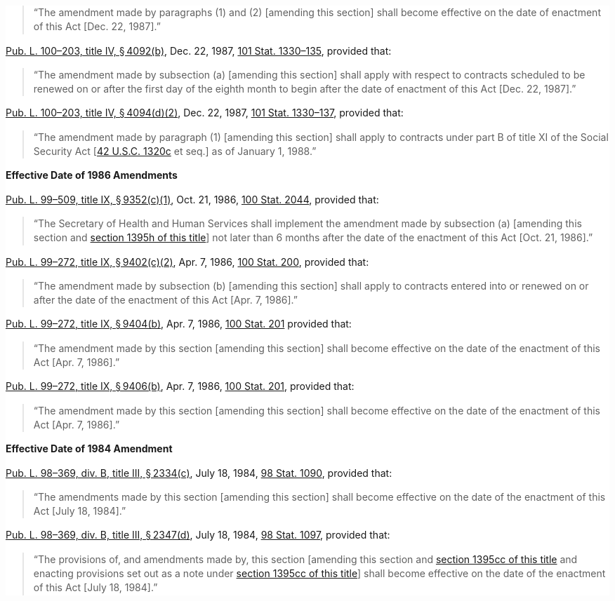 > “The amendment made by paragraphs (1) and (2) \[amending this section\] shall become effective on the date of enactment of this Act \[Dec. 22, 1987\].”

[Pub. L. 100–203, title IV, § 4092(b)][/us/pl/100/203/s4092/b], Dec. 22, 1987, [101 Stat. 1330–135][/us/stat/101/1330-135], provided that: 

> “The amendment made by subsection (a) \[amending this section\] shall apply with respect to contracts scheduled to be renewed on or after the first day of the eighth month to begin after the date of enactment of this Act \[Dec. 22, 1987\].”

[Pub. L. 100–203, title IV, § 4094(d)(2)][/us/pl/100/203/s4094/d/2], Dec. 22, 1987, [101 Stat. 1330–137][/us/stat/101/1330-137], provided that: 

> “The amendment made by paragraph (1) \[amending this section\] shall apply to contracts under part B of title XI of the Social Security Act \[[42 U.S.C. 1320c][/us/usc/t42/s1320c] et seq.\] as of January 1, 1988.”

 __Effective Date of 1986 Amendments__ 

[Pub. L. 99–509, title IX, § 9352(c)(1)][/us/pl/99/509/s9352/c/1], Oct. 21, 1986, [100 Stat. 2044][/us/stat/100/2044], provided that: 

> “The Secretary of Health and Human Services shall implement the amendment made by subsection (a) \[amending this section and [section 1395h of this title][/us/usc/t42/s1395h]\] not later than 6 months after the date of the enactment of this Act \[Oct. 21, 1986\].”

[Pub. L. 99–272, title IX, § 9402(c)(2)][/us/pl/99/272/s9402/c/2], Apr. 7, 1986, [100 Stat. 200][/us/stat/100/200], provided that: 

> “The amendment made by subsection (b) \[amending this section\] shall apply to contracts entered into or renewed on or after the date of the enactment of this Act \[Apr. 7, 1986\].”

[Pub. L. 99–272, title IX, § 9404(b)][/us/pl/99/272/s9404/b], Apr. 7, 1986, [100 Stat. 201][/us/stat/100/201] provided that: 

> “The amendment made by this section \[amending this section\] shall become effective on the date of the enactment of this Act \[Apr. 7, 1986\].”

[Pub. L. 99–272, title IX, § 9406(b)][/us/pl/99/272/s9406/b], Apr. 7, 1986, [100 Stat. 201][/us/stat/100/201], provided that: 

> “The amendment made by this section \[amending this section\] shall become effective on the date of the enactment of this Act \[Apr. 7, 1986\].”

 __Effective Date of 1984 Amendment__ 

[Pub. L. 98–369, div. B, title III, § 2334(c)][/us/pl/98/369/s2334/c], July 18, 1984, [98 Stat. 1090][/us/stat/98/1090], provided that: 

> “The amendments made by this section \[amending this section\] shall become effective on the date of the enactment of this Act \[July 18, 1984\].”

[Pub. L. 98–369, div. B, title III, § 2347(d)][/us/pl/98/369/s2347/d], July 18, 1984, [98 Stat. 1097][/us/stat/98/1097], provided that: 

> “The provisions of, and amendments made by, this section \[amending this section and [section 1395cc of this title][/us/usc/t42/s1395cc] and enacting provisions set out as a note under [section 1395cc of this title][/us/usc/t42/s1395cc]\] shall become effective on the date of the enactment of this Act \[July 18, 1984\].”


[/us/usc/t42/s1320c–3/a]: https://publicdocs.github.io/go/links?ns=uslm&ref=%2Fus%2Fusc%2Ft42%2Fs1320c%E2%80%933%2Fa
[/us/usc/t42/s1395mm/b]: https://publicdocs.github.io/go/links?ns=uslm&ref=%2Fus%2Fusc%2Ft42%2Fs1395mm%2Fb
[/us/usc/t42/s1320c–3/a]: https://publicdocs.github.io/go/links?ns=uslm&ref=%2Fus%2Fusc%2Ft42%2Fs1320c%E2%80%933%2Fa
[/us/usc/t42/s1320c–3]: https://publicdocs.github.io/go/links?ns=uslm&ref=%2Fus%2Fusc%2Ft42%2Fs1320c%E2%80%933
[/us/pl/112/40/s261/b/3/C]: https://publicdocs.github.io/go/links?ns=uslm&ref=%2Fus%2Fpl%2F112%2F40%2Fs261%2Fb%2F3%2FC
[/us/stat/125/424]: https://publicdocs.github.io/go/links?ns=uslm&ref=%2Fus%2Fstat%2F125%2F424
[/us/usc/t42/s1320c–3/a]: https://publicdocs.github.io/go/links?ns=uslm&ref=%2Fus%2Fusc%2Ft42%2Fs1320c%E2%80%933%2Fa
[/us/act/1935-08-14/ch531]: https://publicdocs.github.io/go/links?ns=uslm&ref=%2Fus%2Fact%2F1935-08-14%2Fch531
[/us/pl/97/248/s143]: https://publicdocs.github.io/go/links?ns=uslm&ref=%2Fus%2Fpl%2F97%2F248%2Fs143
[/us/stat/96/382]: https://publicdocs.github.io/go/links?ns=uslm&ref=%2Fus%2Fstat%2F96%2F382
[/us/pl/97/448/s309/b/2]: https://publicdocs.github.io/go/links?ns=uslm&ref=%2Fus%2Fpl%2F97%2F448%2Fs309%2Fb%2F2
[/us/stat/96/2408]: https://publicdocs.github.io/go/links?ns=uslm&ref=%2Fus%2Fstat%2F96%2F2408
[/us/pl/98/21/s602/a]: https://publicdocs.github.io/go/links?ns=uslm&ref=%2Fus%2Fpl%2F98%2F21%2Fs602%2Fa
[/us/stat/97/163]: https://publicdocs.github.io/go/links?ns=uslm&ref=%2Fus%2Fstat%2F97%2F163
[/us/pl/98/369]: https://publicdocs.github.io/go/links?ns=uslm&ref=%2Fus%2Fpl%2F98%2F369
[/us/stat/98/1090]: https://publicdocs.github.io/go/links?ns=uslm&ref=%2Fus%2Fstat%2F98%2F1090
[/us/pl/99/272]: https://publicdocs.github.io/go/links?ns=uslm&ref=%2Fus%2Fpl%2F99%2F272
[/us/stat/100/200]: https://publicdocs.github.io/go/links?ns=uslm&ref=%2Fus%2Fstat%2F100%2F200
[/us/pl/99/509/s9352/a/1]: https://publicdocs.github.io/go/links?ns=uslm&ref=%2Fus%2Fpl%2F99%2F509%2Fs9352%2Fa%2F1
[/us/stat/100/2044]: https://publicdocs.github.io/go/links?ns=uslm&ref=%2Fus%2Fstat%2F100%2F2044
[/us/pl/100/203]: https://publicdocs.github.io/go/links?ns=uslm&ref=%2Fus%2Fpl%2F100%2F203
[/us/stat/101/1330-134]: https://publicdocs.github.io/go/links?ns=uslm&ref=%2Fus%2Fstat%2F101%2F1330-134
[/us/pl/112/40/s261/a/2/A]: https://publicdocs.github.io/go/links?ns=uslm&ref=%2Fus%2Fpl%2F112%2F40%2Fs261%2Fa%2F2%2FA
[/us/stat/125/423]: https://publicdocs.github.io/go/links?ns=uslm&ref=%2Fus%2Fstat%2F125%2F423
[/us/act/1935-08-14/ch531]: https://publicdocs.github.io/go/links?ns=uslm&ref=%2Fus%2Fact%2F1935-08-14%2Fch531
[/us/pl/92/603/s249F/b]: https://publicdocs.github.io/go/links?ns=uslm&ref=%2Fus%2Fpl%2F92%2F603%2Fs249F%2Fb
[/us/stat/86/1432]: https://publicdocs.github.io/go/links?ns=uslm&ref=%2Fus%2Fstat%2F86%2F1432
[/us/pl/97/248]: https://publicdocs.github.io/go/links?ns=uslm&ref=%2Fus%2Fpl%2F97%2F248
[/us/pl/112/40/s261/a/2/A]: https://publicdocs.github.io/go/links?ns=uslm&ref=%2Fus%2Fpl%2F112%2F40%2Fs261%2Fa%2F2%2FA
[/us/pl/112/40/s261/b/1/A]: https://publicdocs.github.io/go/links?ns=uslm&ref=%2Fus%2Fpl%2F112%2F40%2Fs261%2Fb%2F1%2FA
[/us/pl/112/40/s261/c/1/A]: https://publicdocs.github.io/go/links?ns=uslm&ref=%2Fus%2Fpl%2F112%2F40%2Fs261%2Fc%2F1%2FA
[/us/usc/t42/s1320c–3/a]: https://publicdocs.github.io/go/links?ns=uslm&ref=%2Fus%2Fusc%2Ft42%2Fs1320c%E2%80%933%2Fa
[/us/pl/112/40/s261/b/1/B]: https://publicdocs.github.io/go/links?ns=uslm&ref=%2Fus%2Fpl%2F112%2F40%2Fs261%2Fb%2F1%2FB
[/us/usc/t42/s1320c–1/1/A]: https://publicdocs.github.io/go/links?ns=uslm&ref=%2Fus%2Fusc%2Ft42%2Fs1320c%E2%80%931%2F1%2FA
[/us/pl/112/40/s261/a/2/C]: https://publicdocs.github.io/go/links?ns=uslm&ref=%2Fus%2Fpl%2F112%2F40%2Fs261%2Fa%2F2%2FC
[/us/pl/112/40/s261/b/1/C]: https://publicdocs.github.io/go/links?ns=uslm&ref=%2Fus%2Fpl%2F112%2F40%2Fs261%2Fb%2F1%2FC
[/us/usc/t42/s1320c–3/a]: https://publicdocs.github.io/go/links?ns=uslm&ref=%2Fus%2Fusc%2Ft42%2Fs1320c%E2%80%933%2Fa
[/us/pl/112/40/s261/b/1/D/i]: https://publicdocs.github.io/go/links?ns=uslm&ref=%2Fus%2Fpl%2F112%2F40%2Fs261%2Fb%2F1%2FD%2Fi
[/us/pl/112/40/s261/b/1/D/ii/II]: https://publicdocs.github.io/go/links?ns=uslm&ref=%2Fus%2Fpl%2F112%2F40%2Fs261%2Fb%2F1%2FD%2Fii%2FII
[/us/pl/112/40/s261/b/1/D/ii/I]: https://publicdocs.github.io/go/links?ns=uslm&ref=%2Fus%2Fpl%2F112%2F40%2Fs261%2Fb%2F1%2FD%2Fii%2FI
[/us/pl/112/40/s261/b/3/A]: https://publicdocs.github.io/go/links?ns=uslm&ref=%2Fus%2Fpl%2F112%2F40%2Fs261%2Fb%2F3%2FA
[/us/pl/112/40/s261/a/2/C]: https://publicdocs.github.io/go/links?ns=uslm&ref=%2Fus%2Fpl%2F112%2F40%2Fs261%2Fa%2F2%2FC
[/us/pl/112/40/s261/c/1/B]: https://publicdocs.github.io/go/links?ns=uslm&ref=%2Fus%2Fpl%2F112%2F40%2Fs261%2Fc%2F1%2FB
[/us/usc/t42/s1320c–3]: https://publicdocs.github.io/go/links?ns=uslm&ref=%2Fus%2Fusc%2Ft42%2Fs1320c%E2%80%933
[/us/usc/t42/s1320c–3/a]: https://publicdocs.github.io/go/links?ns=uslm&ref=%2Fus%2Fusc%2Ft42%2Fs1320c%E2%80%933%2Fa
[/us/pl/112/40/s261/b/2]: https://publicdocs.github.io/go/links?ns=uslm&ref=%2Fus%2Fpl%2F112%2F40%2Fs261%2Fb%2F2
[/us/pl/112/40/s261/b/3/B]: https://publicdocs.github.io/go/links?ns=uslm&ref=%2Fus%2Fpl%2F112%2F40%2Fs261%2Fb%2F3%2FB
[/us/pl/112/40/s261/b/4]: https://publicdocs.github.io/go/links?ns=uslm&ref=%2Fus%2Fpl%2F112%2F40%2Fs261%2Fb%2F4
[/us/pl/112/40/s261/b/3/B]: https://publicdocs.github.io/go/links?ns=uslm&ref=%2Fus%2Fpl%2F112%2F40%2Fs261%2Fb%2F3%2FB
[/us/pl/112/40/s261/b/3/B]: https://publicdocs.github.io/go/links?ns=uslm&ref=%2Fus%2Fpl%2F112%2F40%2Fs261%2Fb%2F3%2FB
[/us/usc/t42/s1320c–1]: https://publicdocs.github.io/go/links?ns=uslm&ref=%2Fus%2Fusc%2Ft42%2Fs1320c%E2%80%931
[/us/pl/112/40/s261/b/3/C]: https://publicdocs.github.io/go/links?ns=uslm&ref=%2Fus%2Fpl%2F112%2F40%2Fs261%2Fb%2F3%2FC
[/us/pl/112/40/s261/a/2/C]: https://publicdocs.github.io/go/links?ns=uslm&ref=%2Fus%2Fpl%2F112%2F40%2Fs261%2Fa%2F2%2FC
[/us/pl/112/40/s261/b/1/E]: https://publicdocs.github.io/go/links?ns=uslm&ref=%2Fus%2Fpl%2F112%2F40%2Fs261%2Fb%2F1%2FE
[/us/pl/100/203/s4094/d/1]: https://publicdocs.github.io/go/links?ns=uslm&ref=%2Fus%2Fpl%2F100%2F203%2Fs4094%2Fd%2F1
[/us/pl/100/203/s4091/a/2/A]: https://publicdocs.github.io/go/links?ns=uslm&ref=%2Fus%2Fpl%2F100%2F203%2Fs4091%2Fa%2F2%2FA
[/us/pl/100/203/s4091/b/2]: https://publicdocs.github.io/go/links?ns=uslm&ref=%2Fus%2Fpl%2F100%2F203%2Fs4091%2Fb%2F2
[/us/pl/100/203/s4091/b/1]: https://publicdocs.github.io/go/links?ns=uslm&ref=%2Fus%2Fpl%2F100%2F203%2Fs4091%2Fb%2F1
[/us/pl/100/203/s4092/a]: https://publicdocs.github.io/go/links?ns=uslm&ref=%2Fus%2Fpl%2F100%2F203%2Fs4092%2Fa
[/us/pl/99/272/s9404/a]: https://publicdocs.github.io/go/links?ns=uslm&ref=%2Fus%2Fpl%2F99%2F272%2Fs9404%2Fa
[/us/pl/99/272/s9402/b]: https://publicdocs.github.io/go/links?ns=uslm&ref=%2Fus%2Fpl%2F99%2F272%2Fs9402%2Fb
[/us/pl/99/272/s9406/a]: https://publicdocs.github.io/go/links?ns=uslm&ref=%2Fus%2Fpl%2F99%2F272%2Fs9406%2Fa
[/us/pl/99/509]: https://publicdocs.github.io/go/links?ns=uslm&ref=%2Fus%2Fpl%2F99%2F509
[/us/pl/98/369/s2347/c/1]: https://publicdocs.github.io/go/links?ns=uslm&ref=%2Fus%2Fpl%2F98%2F369%2Fs2347%2Fc%2F1
[/us/pl/98/369/s2334/b]: https://publicdocs.github.io/go/links?ns=uslm&ref=%2Fus%2Fpl%2F98%2F369%2Fs2334%2Fb
[/us/usc/t42/s1395mm/b]: https://publicdocs.github.io/go/links?ns=uslm&ref=%2Fus%2Fusc%2Ft42%2Fs1395mm%2Fb
[/us/pl/98/369/s2347/c/2]: https://publicdocs.github.io/go/links?ns=uslm&ref=%2Fus%2Fpl%2F98%2F369%2Fs2347%2Fc%2F2
[/us/pl/98/369/s2347/c/3]: https://publicdocs.github.io/go/links?ns=uslm&ref=%2Fus%2Fpl%2F98%2F369%2Fs2347%2Fc%2F3
[/us/pl/98/369/s2334/a]: https://publicdocs.github.io/go/links?ns=uslm&ref=%2Fus%2Fpl%2F98%2F369%2Fs2334%2Fa
[/us/pl/98/21]: https://publicdocs.github.io/go/links?ns=uslm&ref=%2Fus%2Fpl%2F98%2F21
[/us/pl/97/448]: https://publicdocs.github.io/go/links?ns=uslm&ref=%2Fus%2Fpl%2F97%2F448
[/us/pl/112/40]: https://publicdocs.github.io/go/links?ns=uslm&ref=%2Fus%2Fpl%2F112%2F40
[/us/pl/112/40/s261/e]: https://publicdocs.github.io/go/links?ns=uslm&ref=%2Fus%2Fpl%2F112%2F40%2Fs261%2Fe
[/us/usc/t42/s1320c]: https://publicdocs.github.io/go/links?ns=uslm&ref=%2Fus%2Fusc%2Ft42%2Fs1320c
[/us/pl/100/203/s4091/a/2/B]: https://publicdocs.github.io/go/links?ns=uslm&ref=%2Fus%2Fpl%2F100%2F203%2Fs4091%2Fa%2F2%2FB
[/us/stat/101/1330-134]: https://publicdocs.github.io/go/links?ns=uslm&ref=%2Fus%2Fstat%2F101%2F1330-134
[/us/pl/100/203/s4091/b/3]: https://publicdocs.github.io/go/links?ns=uslm&ref=%2Fus%2Fpl%2F100%2F203%2Fs4091%2Fb%2F3
[/us/stat/101/1330-135]: https://publicdocs.github.io/go/links?ns=uslm&ref=%2Fus%2Fstat%2F101%2F1330-135
[/us/pl/100/203/s4092/b]: https://publicdocs.github.io/go/links?ns=uslm&ref=%2Fus%2Fpl%2F100%2F203%2Fs4092%2Fb
[/us/stat/101/1330-135]: https://publicdocs.github.io/go/links?ns=uslm&ref=%2Fus%2Fstat%2F101%2F1330-135
[/us/pl/100/203/s4094/d/2]: https://publicdocs.github.io/go/links?ns=uslm&ref=%2Fus%2Fpl%2F100%2F203%2Fs4094%2Fd%2F2
[/us/stat/101/1330-137]: https://publicdocs.github.io/go/links?ns=uslm&ref=%2Fus%2Fstat%2F101%2F1330-137
[/us/usc/t42/s1320c]: https://publicdocs.github.io/go/links?ns=uslm&ref=%2Fus%2Fusc%2Ft42%2Fs1320c
[/us/pl/99/509/s9352/c/1]: https://publicdocs.github.io/go/links?ns=uslm&ref=%2Fus%2Fpl%2F99%2F509%2Fs9352%2Fc%2F1
[/us/stat/100/2044]: https://publicdocs.github.io/go/links?ns=uslm&ref=%2Fus%2Fstat%2F100%2F2044
[/us/usc/t42/s1395h]: https://publicdocs.github.io/go/links?ns=uslm&ref=%2Fus%2Fusc%2Ft42%2Fs1395h
[/us/pl/99/272/s9402/c/2]: https://publicdocs.github.io/go/links?ns=uslm&ref=%2Fus%2Fpl%2F99%2F272%2Fs9402%2Fc%2F2
[/us/stat/100/200]: https://publicdocs.github.io/go/links?ns=uslm&ref=%2Fus%2Fstat%2F100%2F200
[/us/pl/99/272/s9404/b]: https://publicdocs.github.io/go/links?ns=uslm&ref=%2Fus%2Fpl%2F99%2F272%2Fs9404%2Fb
[/us/stat/100/201]: https://publicdocs.github.io/go/links?ns=uslm&ref=%2Fus%2Fstat%2F100%2F201
[/us/pl/99/272/s9406/b]: https://publicdocs.github.io/go/links?ns=uslm&ref=%2Fus%2Fpl%2F99%2F272%2Fs9406%2Fb
[/us/stat/100/201]: https://publicdocs.github.io/go/links?ns=uslm&ref=%2Fus%2Fstat%2F100%2F201
[/us/pl/98/369/s2334/c]: https://publicdocs.github.io/go/links?ns=uslm&ref=%2Fus%2Fpl%2F98%2F369%2Fs2334%2Fc
[/us/stat/98/1090]: https://publicdocs.github.io/go/links?ns=uslm&ref=%2Fus%2Fstat%2F98%2F1090
[/us/pl/98/369/s2347/d]: https://publicdocs.github.io/go/links?ns=uslm&ref=%2Fus%2Fpl%2F98%2F369%2Fs2347%2Fd
[/us/stat/98/1097]: https://publicdocs.github.io/go/links?ns=uslm&ref=%2Fus%2Fstat%2F98%2F1097
[/us/usc/t42/s1395cc]: https://publicdocs.github.io/go/links?ns=uslm&ref=%2Fus%2Fusc%2Ft42%2Fs1395cc
[/us/usc/t42/s1395cc]: https://publicdocs.github.io/go/links?ns=uslm&ref=%2Fus%2Fusc%2Ft42%2Fs1395cc
[/us/pl/98/21]: https://publicdocs.github.io/go/links?ns=uslm&ref=%2Fus%2Fpl%2F98%2F21
[/us/pl/98/21/s604/a/1]: https://publicdocs.github.io/go/links?ns=uslm&ref=%2Fus%2Fpl%2F98%2F21%2Fs604%2Fa%2F1
[/us/usc/t42/s1395ww]: https://publicdocs.github.io/go/links?ns=uslm&ref=%2Fus%2Fusc%2Ft42%2Fs1395ww
[/us/pl/97/448]: https://publicdocs.github.io/go/links?ns=uslm&ref=%2Fus%2Fpl%2F97%2F448
[/us/pl/97/248]: https://publicdocs.github.io/go/links?ns=uslm&ref=%2Fus%2Fpl%2F97%2F248
[/us/pl/97/448/s309/c/2]: https://publicdocs.github.io/go/links?ns=uslm&ref=%2Fus%2Fpl%2F97%2F448%2Fs309%2Fc%2F2
[/us/usc/t42/s426–1]: https://publicdocs.github.io/go/links?ns=uslm&ref=%2Fus%2Fusc%2Ft42%2Fs426%E2%80%931
[/us/pl/100/203/s4091/a/1]: https://publicdocs.github.io/go/links?ns=uslm&ref=%2Fus%2Fpl%2F100%2F203%2Fs4091%2Fa%2F1
[/us/stat/101/1330-134]: https://publicdocs.github.io/go/links?ns=uslm&ref=%2Fus%2Fstat%2F101%2F1330-134
[/us/pl/100/360/s411/j/1]: https://publicdocs.github.io/go/links?ns=uslm&ref=%2Fus%2Fpl%2F100%2F360%2Fs411%2Fj%2F1
[/us/stat/102/790]: https://publicdocs.github.io/go/links?ns=uslm&ref=%2Fus%2Fstat%2F102%2F790
[/us/usc/t42/s1320c]: https://publicdocs.github.io/go/links?ns=uslm&ref=%2Fus%2Fusc%2Ft42%2Fs1320c
[/us/usc/t42/s1320c–2/c]: https://publicdocs.github.io/go/links?ns=uslm&ref=%2Fus%2Fusc%2Ft42%2Fs1320c%E2%80%932%2Fc